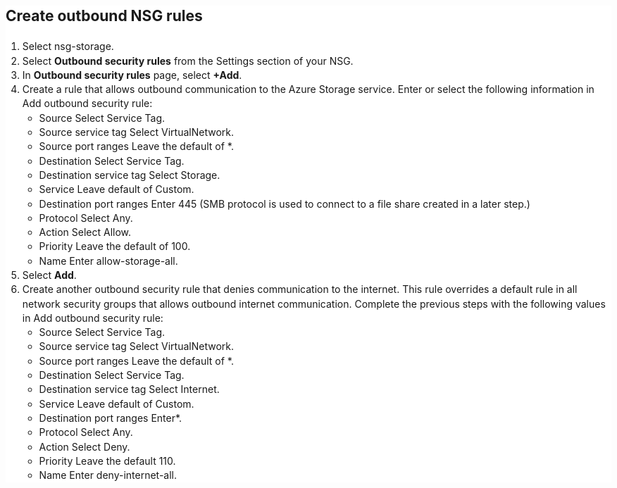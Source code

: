 ## Create outbound NSG rules
1. Select nsg-storage.
2. Select **Outbound security rules** from the Settings section of your NSG.
3. In **Outbound security rules** page, select **+Add**.
4. Create a rule that allows outbound communication to the Azure Storage service. Enter or select the following information in Add outbound security rule:
    - Source Select Service Tag.
    - Source service tag Select VirtualNetwork.
    - Source port ranges Leave the default of *.
    - Destination Select Service Tag.
    - Destination service tag Select Storage.
    - Service Leave default of Custom.
    - Destination port ranges Enter 445 (SMB protocol is used to connect to a file share created in a later step.) 
    - Protocol Select Any.
    - Action Select Allow.
    - Priority Leave the default of 100.
    - Name Enter allow-storage-all.
5. Select **Add**.
6. Create another outbound security rule that denies communication to the internet. This rule overrides a default rule in all network security groups that allows outbound internet communication. Complete the previous steps with the following values in Add outbound security rule:
    - Source Select Service Tag.
    - Source service tag Select VirtualNetwork.
    - Source port ranges Leave the default of *.
    - Destination Select Service Tag.
    - Destination service tag Select Internet.
    - Service Leave default of Custom.
    - Destination port ranges Enter*.
    - Protocol Select Any.
    - Action Select Deny.
    - Priority Leave the default 110.
    - Name Enter deny-internet-all.